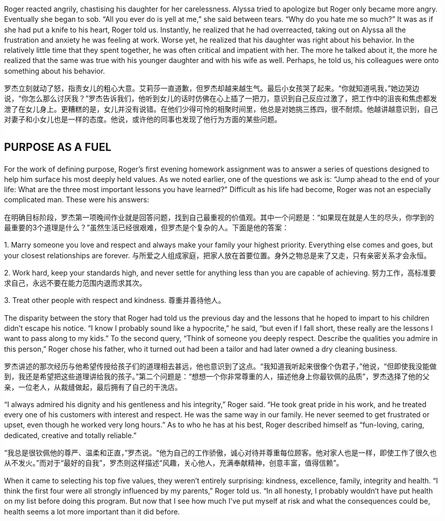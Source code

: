 Roger reacted angrily, chastising his daughter for her carelessness. Alyssa tried to apologize but Roger only became more angry. Eventually she began to sob. “All you ever do is yell at me,” she said between tears. “Why do you hate me so much?” It was as if she had put a knife to his heart, Roger told us. Instantly, he realized that he had overreacted, taking out on Alyssa all the frustration and anxiety he was feeling at work. Worse yet, he realized that his daughter was right about his behavior. In the relatively little time that they spent together, he was often critical and impatient with her. The more he talked about it, the more he realized that the same was true with his younger daughter and with his wife as well. Perhaps, he told us, his colleagues were onto something about his behavior.

罗杰立刻就动了怒，指责女儿的粗心大意。艾莉莎一直道歉，但罗杰却越来越生气。最后小女孩哭了起来。“你就知道吼我，”她边哭边说，“你怎么那么讨厌我？”罗杰告诉我们，他听到女儿的话时仿佛在心上插了一把刀，意识到自己反应过激了，把工作中的沮丧和焦虑都发泄了在女儿身上。更糟糕的是，女儿并没有说错。在他们少得可怜的相聚时间里，他总是对她挑三拣四，很不耐烦。他越讲越意识到，自己对妻子和小女儿也是一样的态度。他说，或许他的同事也发现了他行为方面的某些问题。

## PURPOSE AS A FUEL

For the work of defining purpose, Roger’s first evening homework assignment was to answer a series of questions designed to help him surface his most deeply held values. As we noted earlier, one of the questions we ask is: “Jump ahead to the end of your life: What are the three most important lessons you have learned?” Difficult as his life had become, Roger was not an especially complicated man. These were his answers:

在明确目标阶段，罗杰第一项晚间作业就是回答问题，找到自己最重视的价值观。其中一个问题是：“如果现在就是人生的尽头，你学到的最重要的3个道理是什么？”虽然生活已经很艰难，但罗杰是个复杂的人。下面是他的答案：

1. Marry someone you love and respect and always make your family your highest priority. Everything else comes and goes, but your closest relationships are forever. 与所爱之人组成家庭，把家人放在首要位置。身外之物总是来了又走，只有亲密关系才会永恒。

2. Work hard, keep your standards high, and never settle for anything less than you are capable of achieving. 努力工作，高标准要求自己，永远不要在能力范围内退而求其次。

3. Treat other people with respect and kindness. 尊重并善待他人。

The disparity between the story that Roger had told us the previous day and the lessons that he hoped to impart to his children didn’t escape his notice. “I know I probably sound like a hypocrite,” he said, “but even if I fall short, these really are the lessons I want to pass along to my kids.” To the second query, “Think of someone you deeply respect. Describe the qualities you admire in this person,” Roger chose his father, who it turned out had been a tailor and had later owned a dry cleaning business.

罗杰讲述的那次经历与他希望传授给孩子们的道理相去甚远，他也意识到了这点。“我知道我听起来很像个伪君子，”他说，“但即使我没能做到，我还是希望把这些道理讲给我的孩子。”第二个问题是：“想想一个你非常尊重的人，描述他身上你最钦佩的品质”，罗杰选择了他的父亲，一位老人，从裁缝做起，最后拥有了自己的干洗店。

“I always admired his dignity and his gentleness and his integrity,” Roger said. “He took great pride in his work, and he treated every one of his customers with interest and respect. He was the same way in our family. He never seemed to get frustrated or upset, even though he worked very long hours.” As to who he has at his best, Roger described himself as “fun-loving, caring, dedicated, creative and totally reliable.”

“我总是很钦佩他的尊严、温柔和正直，”罗杰说。“他为自己的工作骄傲，诚心对待并尊重每位顾客。他对家人也是一样，即使工作了很久也从不发火。”而对于“最好的自我”，罗杰则这样描述“风趣，关心他人，充满奉献精神，创意丰富，值得信赖”。

When it came to selecting his top five values, they weren’t entirely surprising: kindness, excellence, family, integrity and health. “I think the first four were all strongly influenced by my parents,” Roger told us. “In all honesty, I probably wouldn’t have put health on my list before doing this program. But now that I see how much I’ve put myself at risk and what the consequences could be, health seems a lot more important than it did before.
